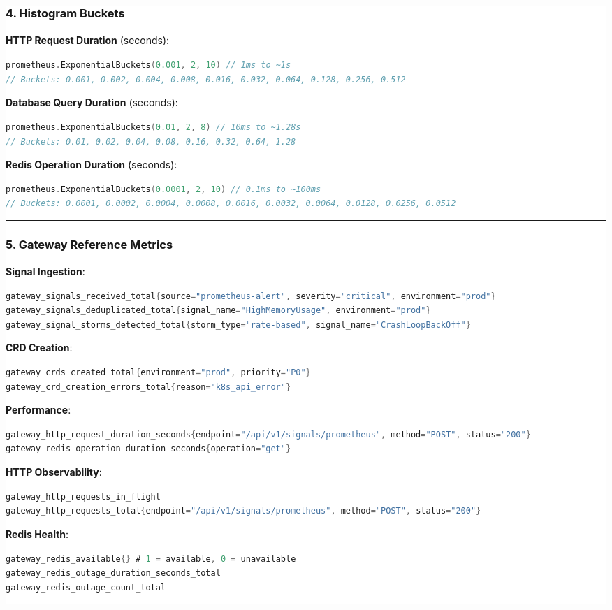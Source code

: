 ### **4. Histogram Buckets**

**HTTP Request Duration** (seconds):
```go
prometheus.ExponentialBuckets(0.001, 2, 10) // 1ms to ~1s
// Buckets: 0.001, 0.002, 0.004, 0.008, 0.016, 0.032, 0.064, 0.128, 0.256, 0.512
```

**Database Query Duration** (seconds):
```go
prometheus.ExponentialBuckets(0.01, 2, 8) // 10ms to ~1.28s
// Buckets: 0.01, 0.02, 0.04, 0.08, 0.16, 0.32, 0.64, 1.28
```

**Redis Operation Duration** (seconds):
```go
prometheus.ExponentialBuckets(0.0001, 2, 10) // 0.1ms to ~100ms
// Buckets: 0.0001, 0.0002, 0.0004, 0.0008, 0.0016, 0.0032, 0.0064, 0.0128, 0.0256, 0.0512
```

---

### **5. Gateway Reference Metrics**

**Signal Ingestion**:
```go
gateway_signals_received_total{source="prometheus-alert", severity="critical", environment="prod"}
gateway_signals_deduplicated_total{signal_name="HighMemoryUsage", environment="prod"}
gateway_signal_storms_detected_total{storm_type="rate-based", signal_name="CrashLoopBackOff"}
```

**CRD Creation**:
```go
gateway_crds_created_total{environment="prod", priority="P0"}
gateway_crd_creation_errors_total{reason="k8s_api_error"}
```

**Performance**:
```go
gateway_http_request_duration_seconds{endpoint="/api/v1/signals/prometheus", method="POST", status="200"}
gateway_redis_operation_duration_seconds{operation="get"}
```

**HTTP Observability**:
```go
gateway_http_requests_in_flight
gateway_http_requests_total{endpoint="/api/v1/signals/prometheus", method="POST", status="200"}
```

**Redis Health**:
```go
gateway_redis_available{} # 1 = available, 0 = unavailable
gateway_redis_outage_duration_seconds_total
gateway_redis_outage_count_total
```

---
